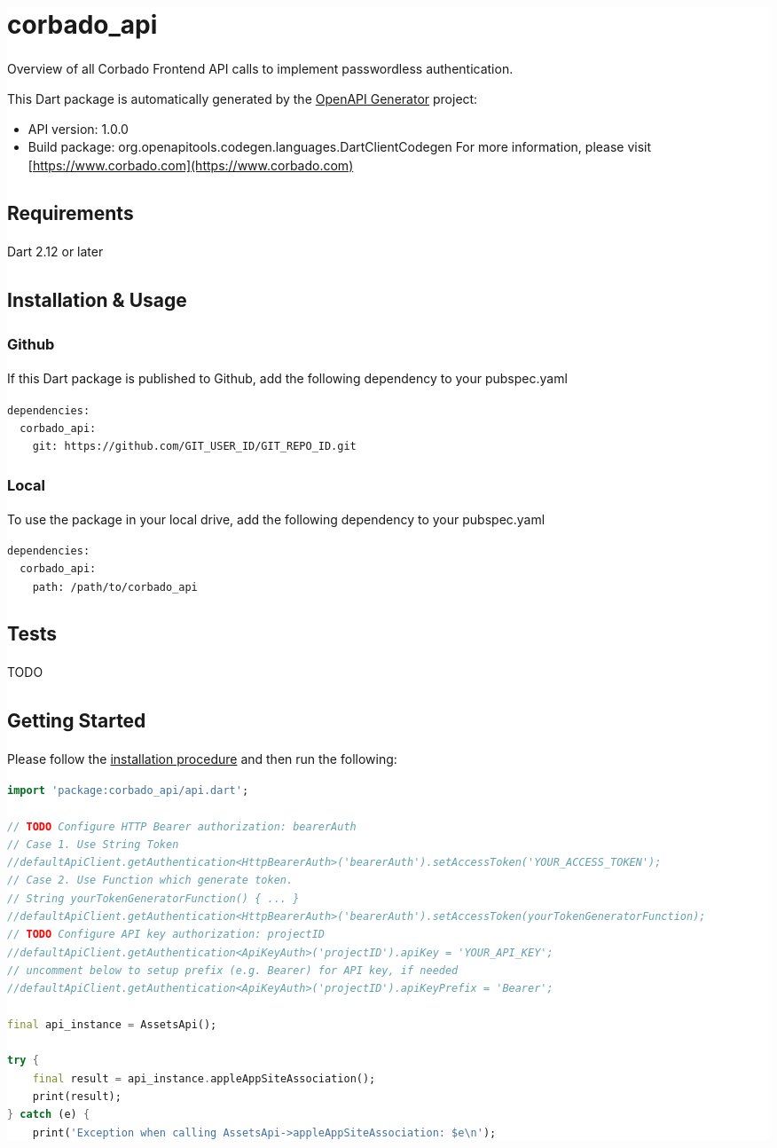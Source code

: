 # corbado_api
Overview of all Corbado Frontend API calls to implement passwordless authentication.

This Dart package is automatically generated by the [OpenAPI Generator](https://openapi-generator.tech) project:

- API version: 1.0.0
- Build package: org.openapitools.codegen.languages.DartClientCodegen
For more information, please visit [https://www.corbado.com](https://www.corbado.com)

## Requirements

Dart 2.12 or later

## Installation & Usage

### Github
If this Dart package is published to Github, add the following dependency to your pubspec.yaml
```
dependencies:
  corbado_api:
    git: https://github.com/GIT_USER_ID/GIT_REPO_ID.git
```

### Local
To use the package in your local drive, add the following dependency to your pubspec.yaml
```
dependencies:
  corbado_api:
    path: /path/to/corbado_api
```

## Tests

TODO

## Getting Started

Please follow the [installation procedure](#installation--usage) and then run the following:

```dart
import 'package:corbado_api/api.dart';

// TODO Configure HTTP Bearer authorization: bearerAuth
// Case 1. Use String Token
//defaultApiClient.getAuthentication<HttpBearerAuth>('bearerAuth').setAccessToken('YOUR_ACCESS_TOKEN');
// Case 2. Use Function which generate token.
// String yourTokenGeneratorFunction() { ... }
//defaultApiClient.getAuthentication<HttpBearerAuth>('bearerAuth').setAccessToken(yourTokenGeneratorFunction);
// TODO Configure API key authorization: projectID
//defaultApiClient.getAuthentication<ApiKeyAuth>('projectID').apiKey = 'YOUR_API_KEY';
// uncomment below to setup prefix (e.g. Bearer) for API key, if needed
//defaultApiClient.getAuthentication<ApiKeyAuth>('projectID').apiKeyPrefix = 'Bearer';

final api_instance = AssetsApi();

try {
    final result = api_instance.appleAppSiteAssociation();
    print(result);
} catch (e) {
    print('Exception when calling AssetsApi->appleAppSiteAssociation: $e\n');
```